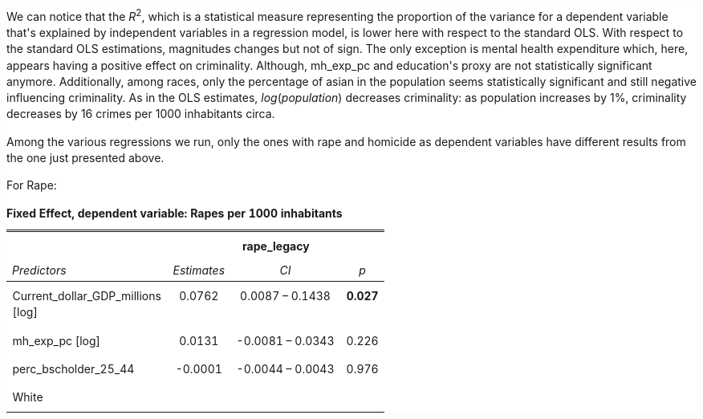 </table>

We can notice that the $R^2$, which is a statistical measure representing the proportion of the variance for a dependent variable that's explained by independent variables in a regression model, is lower here with respect to the standard OLS.
With respect to the standard OLS estimations, magnitudes changes but not of sign. The only exception is mental health expenditure which, here, appears having a positive effect on criminality. Although, mh_exp_pc and education's proxy are not statistically significant anymore. 
Additionally, among races, only the percentage of asian in the population seems statistically significant and still negative influencing criminality.
As in the OLS estimates, $log(population)$ decreases criminality: as population increases by 1%, criminality decreases by 16 crimes per 1000 inhabitants circa.

Among the various regressions we run, only the ones with rape and homicide as dependent variables have different results from the one just presented above. 

For Rape:

<table style="border-collapse:collapse; border:none;">
<caption style="font-weight: bold; text-align:left;">Fixed Effect, dependent variable: Rapes per 1000 inhabitants</caption>
<tr>
<th style="border-top: double; text-align:center; font-style:normal; font-weight:bold; padding:0.2cm;  text-align:left; ">&nbsp;</th>
<th colspan="3" style="border-top: double; text-align:center; font-style:normal; font-weight:bold; padding:0.2cm; ">rape_legacy</th>
</tr>
<tr>
<td style=" text-align:center; border-bottom:1px solid; font-style:italic; font-weight:normal;  text-align:left; ">Predictors</td>
<td style=" text-align:center; border-bottom:1px solid; font-style:italic; font-weight:normal;  ">Estimates</td>
<td style=" text-align:center; border-bottom:1px solid; font-style:italic; font-weight:normal;  ">CI</td>
<td style=" text-align:center; border-bottom:1px solid; font-style:italic; font-weight:normal;  ">p</td>
</tr>
<tr>
<td style=" padding:0.2cm; text-align:left; vertical-align:top; text-align:left; ">Current_dollar_GDP_millions<br>[log]</td>
<td style=" padding:0.2cm; text-align:left; vertical-align:top; text-align:center;  ">0.0762</td>
<td style=" padding:0.2cm; text-align:left; vertical-align:top; text-align:center;  ">0.0087&nbsp;&ndash;&nbsp;0.1438</td>
<td style=" padding:0.2cm; text-align:left; vertical-align:top; text-align:center;  "><strong>0.027</strong></td>
</tr>
<tr>
<td style=" padding:0.2cm; text-align:left; vertical-align:top; text-align:left; ">mh_exp_pc [log]</td>
<td style=" padding:0.2cm; text-align:left; vertical-align:top; text-align:center;  ">0.0131</td>
<td style=" padding:0.2cm; text-align:left; vertical-align:top; text-align:center;  ">&#45;0.0081&nbsp;&ndash;&nbsp;0.0343</td>
<td style=" padding:0.2cm; text-align:left; vertical-align:top; text-align:center;  ">0.226</td>
</tr>
<tr>
<td style=" padding:0.2cm; text-align:left; vertical-align:top; text-align:left; ">perc_bscholder_25_44</td>
<td style=" padding:0.2cm; text-align:left; vertical-align:top; text-align:center;  ">&#45;0.0001</td>
<td style=" padding:0.2cm; text-align:left; vertical-align:top; text-align:center;  ">&#45;0.0044&nbsp;&ndash;&nbsp;0.0043</td>
<td style=" padding:0.2cm; text-align:left; vertical-align:top; text-align:center;  ">0.976</td>
</tr>
<tr>
<td style=" padding:0.2cm; text-align:left; vertical-align:top; text-align:left; ">White</td>